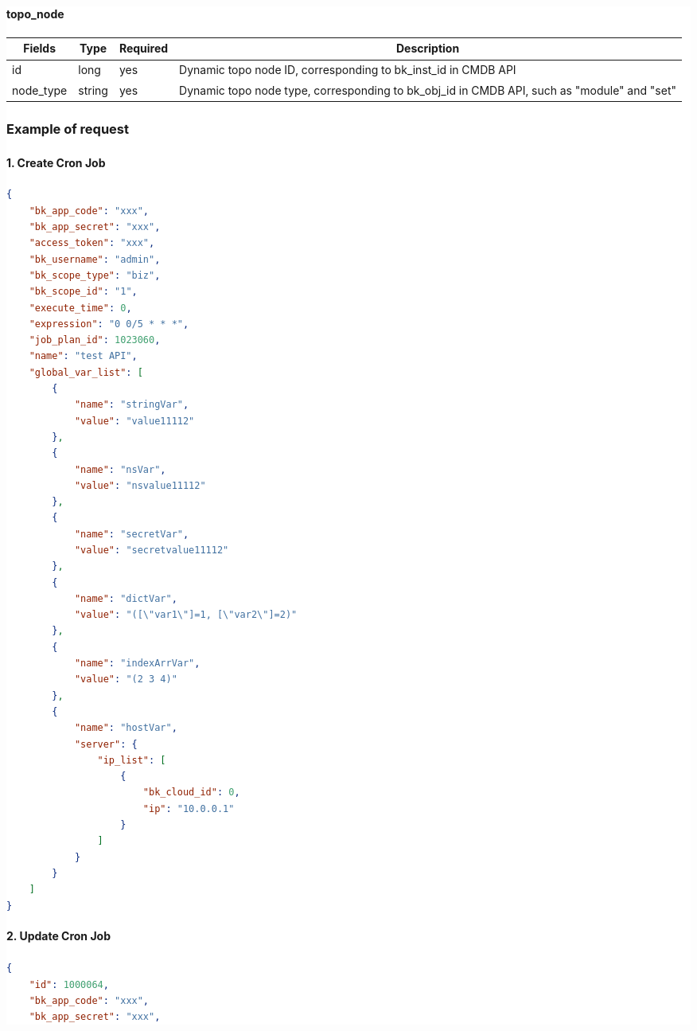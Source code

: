 #### topo_node
| Fields        |  Type  | Required | Description |
|------------------|--------|--------|------------|
| id               |  long   |  yes  |Dynamic topo node ID, corresponding to bk_inst_id in CMDB API|
| node_type        |  string | yes  |Dynamic topo node type, corresponding to bk_obj_id in CMDB API, such as "module" and "set"|


### Example of request
#### 1. Create  Cron Job 
```json
{
    "bk_app_code": "xxx",
    "bk_app_secret": "xxx",
    "access_token": "xxx",
    "bk_username": "admin",
    "bk_scope_type": "biz",
    "bk_scope_id": "1",
    "execute_time": 0,
    "expression": "0 0/5 * * *",
    "job_plan_id": 1023060,
    "name": "test API",
    "global_var_list": [
        {
            "name": "stringVar",
            "value": "value11112"
        },
        {
            "name": "nsVar",
            "value": "nsvalue11112"
        },
        {
            "name": "secretVar",
            "value": "secretvalue11112"
        },
        {
            "name": "dictVar",
            "value": "([\"var1\"]=1, [\"var2\"]=2)"
        },
        {
            "name": "indexArrVar",
            "value": "(2 3 4)"
        },
        {
            "name": "hostVar",
            "server": {
                "ip_list": [
                    {
                        "bk_cloud_id": 0,
                        "ip": "10.0.0.1"
                    }
                ]
            }
        }
    ]
}
```
#### 2. Update  Cron Job 
```json
{
    "id": 1000064,
    "bk_app_code": "xxx",
    "bk_app_secret": "xxx",
```